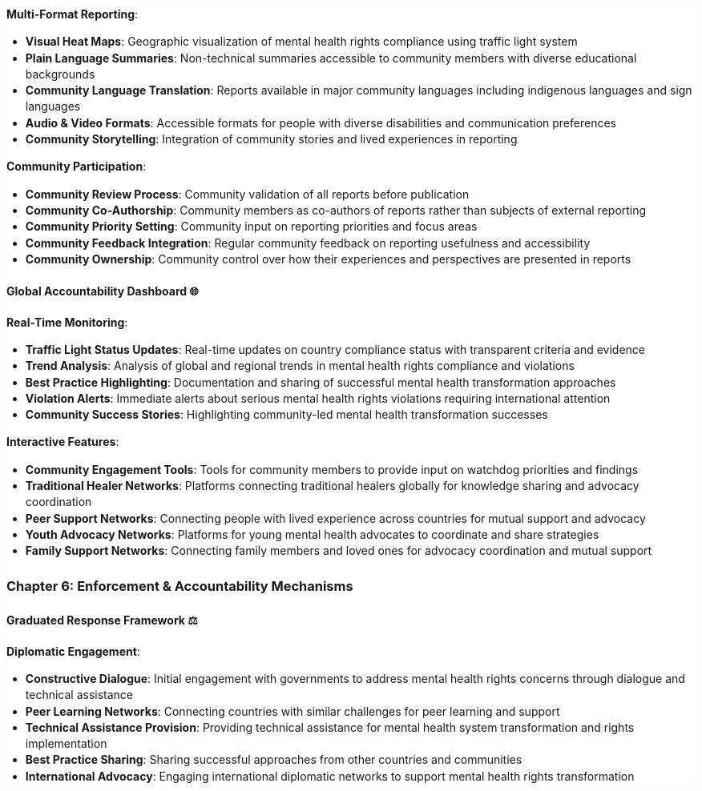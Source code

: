 **Multi-Format Reporting**:
- **Visual Heat Maps**: Geographic visualization of mental health rights compliance using traffic light system
- **Plain Language Summaries**: Non-technical summaries accessible to community members with diverse educational backgrounds
- **Community Language Translation**: Reports available in major community languages including indigenous languages and sign languages
- **Audio & Video Formats**: Accessible formats for people with diverse disabilities and communication preferences
- **Community Storytelling**: Integration of community stories and lived experiences in reporting

**Community Participation**:
- **Community Review Process**: Community validation of all reports before publication
- **Community Co-Authorship**: Community members as co-authors of reports rather than subjects of external reporting
- **Community Priority Setting**: Community input on reporting priorities and focus areas
- **Community Feedback Integration**: Regular community feedback on reporting usefulness and accessibility
- **Community Ownership**: Community control over how their experiences and perspectives are presented in reports

#### **Global Accountability Dashboard** 🌐

**Real-Time Monitoring**:
- **Traffic Light Status Updates**: Real-time updates on country compliance status with transparent criteria and evidence
- **Trend Analysis**: Analysis of global and regional trends in mental health rights compliance and violations
- **Best Practice Highlighting**: Documentation and sharing of successful mental health transformation approaches
- **Violation Alerts**: Immediate alerts about serious mental health rights violations requiring international attention
- **Community Success Stories**: Highlighting community-led mental health transformation successes

**Interactive Features**:
- **Community Engagement Tools**: Tools for community members to provide input on watchdog priorities and findings
- **Traditional Healer Networks**: Platforms connecting traditional healers globally for knowledge sharing and advocacy coordination
- **Peer Support Networks**: Connecting people with lived experience across countries for mutual support and advocacy
- **Youth Advocacy Networks**: Platforms for young mental health advocates to coordinate and share strategies
- **Family Support Networks**: Connecting family members and loved ones for advocacy coordination and mutual support

### Chapter 6: Enforcement & Accountability Mechanisms

#### **Graduated Response Framework** ⚖️

**Diplomatic Engagement**:
- **Constructive Dialogue**: Initial engagement with governments to address mental health rights concerns through dialogue and technical assistance
- **Peer Learning Networks**: Connecting countries with similar challenges for peer learning and support
- **Technical Assistance Provision**: Providing technical assistance for mental health system transformation and rights implementation
- **Best Practice Sharing**: Sharing successful approaches from other countries and communities
- **International Advocacy**: Engaging international diplomatic networks to support mental health rights transformation
